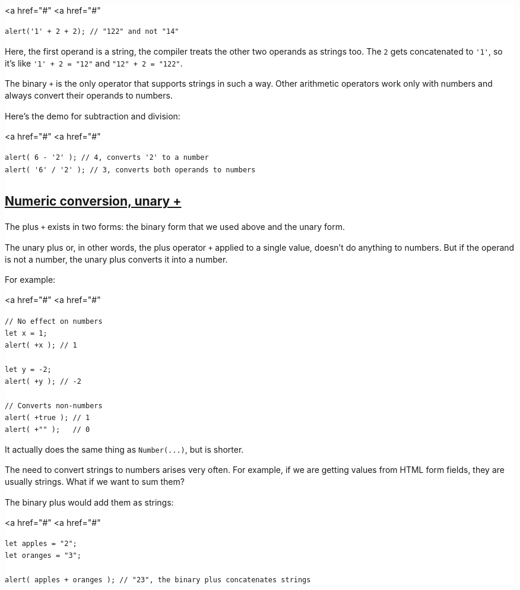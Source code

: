 <a href="#"
<a href="#"

    alert('1' + 2 + 2); // "122" and not "14"

Here, the first operand is a string, the compiler treats the other two operands as strings too. The `2` gets concatenated to `'1'`, so it’s like `'1' + 2 = "12"` and `"12" + 2 = "122"`.

The binary `+` is the only operator that supports strings in such a way. Other arithmetic operators work only with numbers and always convert their operands to numbers.

Here’s the demo for subtraction and division:

<a href="#"
<a href="#"

    alert( 6 - '2' ); // 4, converts '2' to a number
    alert( '6' / '2' ); // 3, converts both operands to numbers

## <a href="#numeric-conversion-unary" id="numeric-conversion-unary" class="main__anchor">Numeric conversion, unary +</a>

The plus `+` exists in two forms: the binary form that we used above and the unary form.

The unary plus or, in other words, the plus operator `+` applied to a single value, doesn’t do anything to numbers. But if the operand is not a number, the unary plus converts it into a number.

For example:

<a href="#"
<a href="#"

    // No effect on numbers
    let x = 1;
    alert( +x ); // 1

    let y = -2;
    alert( +y ); // -2

    // Converts non-numbers
    alert( +true ); // 1
    alert( +"" );   // 0

It actually does the same thing as `Number(...)`, but is shorter.

The need to convert strings to numbers arises very often. For example, if we are getting values from HTML form fields, they are usually strings. What if we want to sum them?

The binary plus would add them as strings:

<a href="#"
<a href="#"

    let apples = "2";
    let oranges = "3";

    alert( apples + oranges ); // "23", the binary plus concatenates strings
